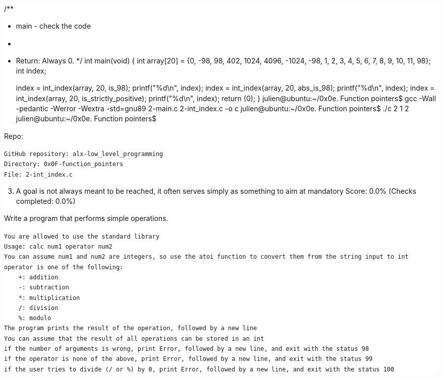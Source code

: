 /**
 * main - check the code
 *
 * Return: Always 0.
 */
int main(void)
{
    int array[20] = {0, -98, 98, 402, 1024, 4096, -1024, -98, 1, 2, 3, 4, 5, 6, 7, 8, 9, 10, 11, 98};
    int index;

    index = int_index(array, 20, is_98);
    printf("%d\n", index);
    index = int_index(array, 20, abs_is_98);
    printf("%d\n", index);
    index = int_index(array, 20, is_strictly_positive);
    printf("%d\n", index);
    return (0);
}
julien@ubuntu:~/0x0e. Function pointers$ gcc -Wall -pedantic -Werror -Wextra -std=gnu89 2-main.c 2-int_index.c -o c
julien@ubuntu:~/0x0e. Function pointers$ ./c 
2
1
2
julien@ubuntu:~/0x0e. Function pointers$ 

Repo:

    GitHub repository: alx-low_level_programming
    Directory: 0x0F-function_pointers
    File: 2-int_index.c

3. A goal is not always meant to be reached, it often serves simply as something to aim at
mandatory
Score: 0.0% (Checks completed: 0.0%)

Write a program that performs simple operations.

    You are allowed to use the standard library
    Usage: calc num1 operator num2
    You can assume num1 and num2 are integers, so use the atoi function to convert them from the string input to int
    operator is one of the following:
        +: addition
        -: subtraction
        *: multiplication
        /: division
        %: modulo
    The program prints the result of the operation, followed by a new line
    You can assume that the result of all operations can be stored in an int
    if the number of arguments is wrong, print Error, followed by a new line, and exit with the status 98
    if the operator is none of the above, print Error, followed by a new line, and exit with the status 99
    if the user tries to divide (/ or %) by 0, print Error, followed by a new line, and exit with the status 100
